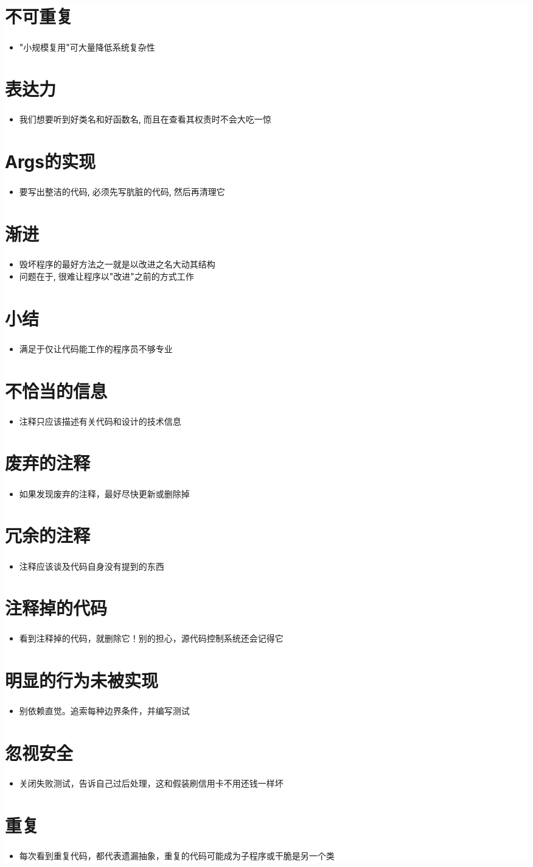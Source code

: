 # 不可重复
* "小规模复用"可大量降低系统复杂性

# 表达力
* 我们想要听到好类名和好函数名, 而且在查看其权责时不会大吃一惊

# Args的实现
* 要写出整洁的代码, 必须先写肮脏的代码, 然后再清理它

# 渐进
* 毁坏程序的最好方法之一就是以改进之名大动其结构
* 问题在于, 很难让程序以"改进"之前的方式工作

# 小结
* 满足于仅让代码能工作的程序员不够专业

# 不恰当的信息
* 注释只应该描述有关代码和设计的技术信息

# 废弃的注释
* 如果发现废弃的注释，最好尽快更新或删除掉

# 冗余的注释
* 注释应该谈及代码自身没有提到的东西

# 注释掉的代码
* 看到注释掉的代码，就删除它！别的担心，源代码控制系统还会记得它

# 明显的行为未被实现
* 别依赖直觉。追索每种边界条件，并编写测试

# 忽视安全
* 关闭失败测试，告诉自己过后处理，这和假装刷信用卡不用还钱一样坏

# 重复
* 每次看到重复代码，都代表遗漏抽象，重复的代码可能成为子程序或干脆是另一个类
